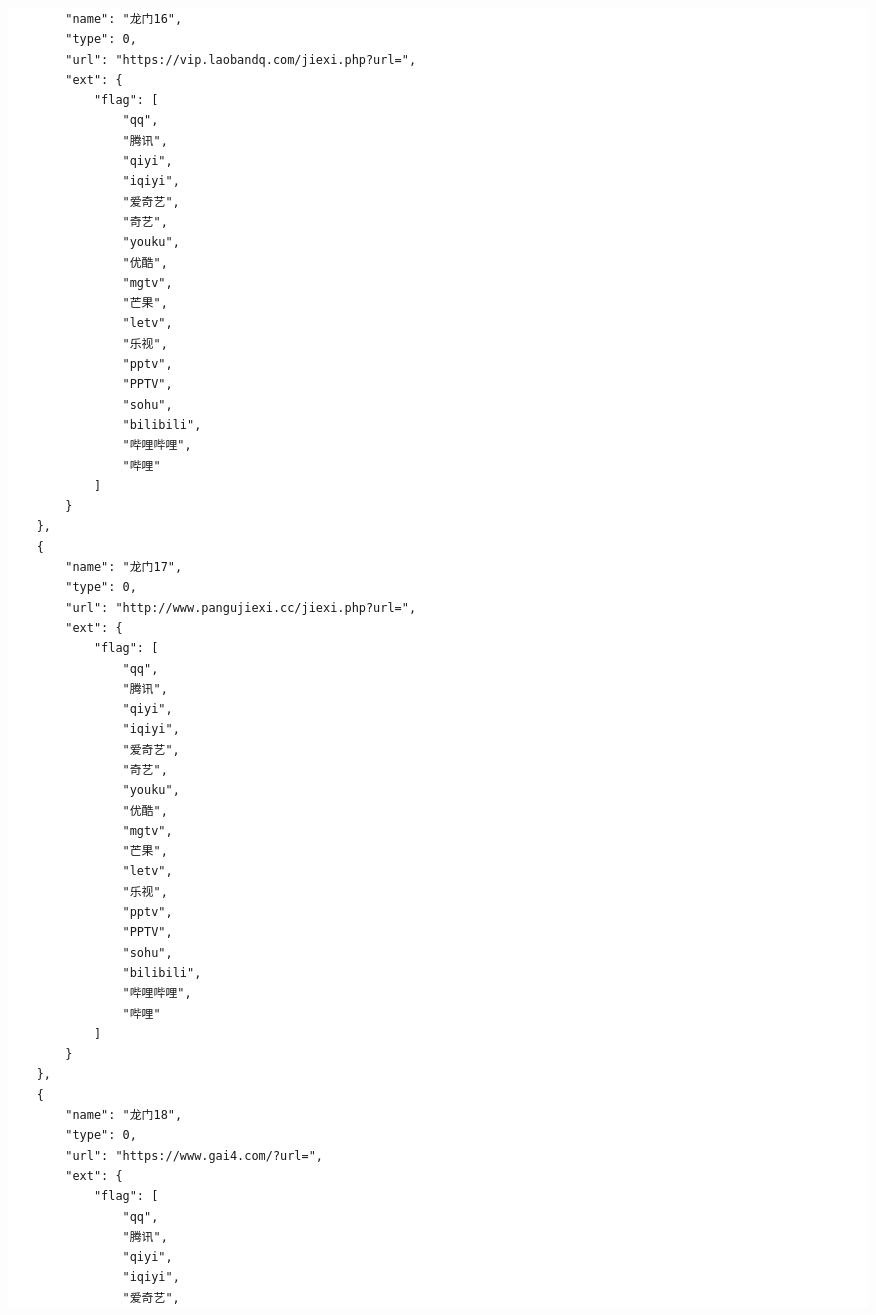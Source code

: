             "name": "龙门16",
            "type": 0,
            "url": "https://vip.laobandq.com/jiexi.php?url=",
            "ext": {
                "flag": [
                    "qq",
                    "腾讯",
                    "qiyi",
                    "iqiyi",
                    "爱奇艺",
                    "奇艺",
                    "youku",
                    "优酷",
                    "mgtv",
                    "芒果",
                    "letv",
                    "乐视",
                    "pptv",
                    "PPTV",
                    "sohu",
                    "bilibili",
                    "哔哩哔哩",
                    "哔哩"
                ]
            }
        },
        {
            "name": "龙门17",
            "type": 0,
            "url": "http://www.pangujiexi.cc/jiexi.php?url=",
            "ext": {
                "flag": [
                    "qq",
                    "腾讯",
                    "qiyi",
                    "iqiyi",
                    "爱奇艺",
                    "奇艺",
                    "youku",
                    "优酷",
                    "mgtv",
                    "芒果",
                    "letv",
                    "乐视",
                    "pptv",
                    "PPTV",
                    "sohu",
                    "bilibili",
                    "哔哩哔哩",
                    "哔哩"
                ]
            }
        },
        {
            "name": "龙门18",
            "type": 0,
            "url": "https://www.gai4.com/?url=",
            "ext": {
                "flag": [
                    "qq",
                    "腾讯",
                    "qiyi",
                    "iqiyi",
                    "爱奇艺",